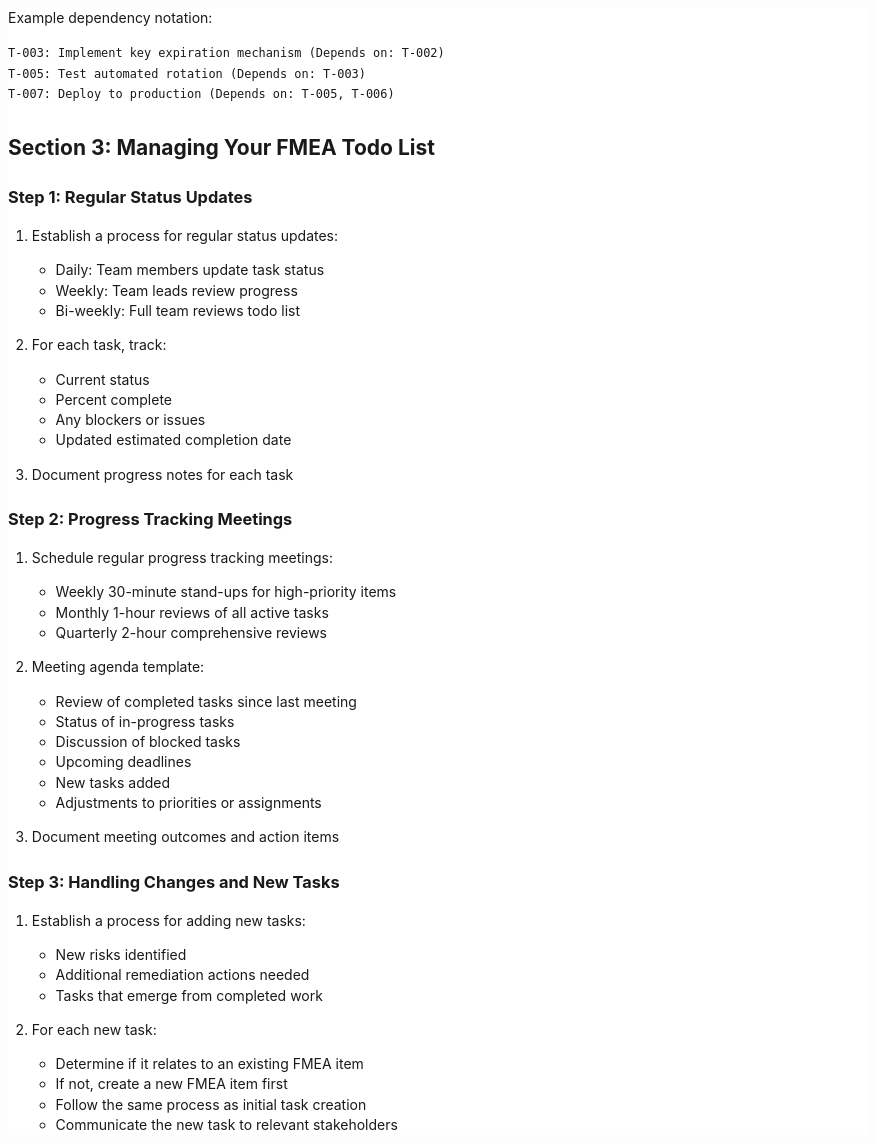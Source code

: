 Example dependency notation:
```
T-003: Implement key expiration mechanism (Depends on: T-002)
T-005: Test automated rotation (Depends on: T-003)
T-007: Deploy to production (Depends on: T-005, T-006)
```

## Section 3: Managing Your FMEA Todo List

### Step 1: Regular Status Updates

1. Establish a process for regular status updates:
   - Daily: Team members update task status
   - Weekly: Team leads review progress
   - Bi-weekly: Full team reviews todo list

2. For each task, track:
   - Current status
   - Percent complete
   - Any blockers or issues
   - Updated estimated completion date

3. Document progress notes for each task

### Step 2: Progress Tracking Meetings

1. Schedule regular progress tracking meetings:
   - Weekly 30-minute stand-ups for high-priority items
   - Monthly 1-hour reviews of all active tasks
   - Quarterly 2-hour comprehensive reviews

2. Meeting agenda template:
   - Review of completed tasks since last meeting
   - Status of in-progress tasks
   - Discussion of blocked tasks
   - Upcoming deadlines
   - New tasks added
   - Adjustments to priorities or assignments

3. Document meeting outcomes and action items

### Step 3: Handling Changes and New Tasks

1. Establish a process for adding new tasks:
   - New risks identified
   - Additional remediation actions needed
   - Tasks that emerge from completed work

2. For each new task:
   - Determine if it relates to an existing FMEA item
   - If not, create a new FMEA item first
   - Follow the same process as initial task creation
   - Communicate the new task to relevant stakeholders
